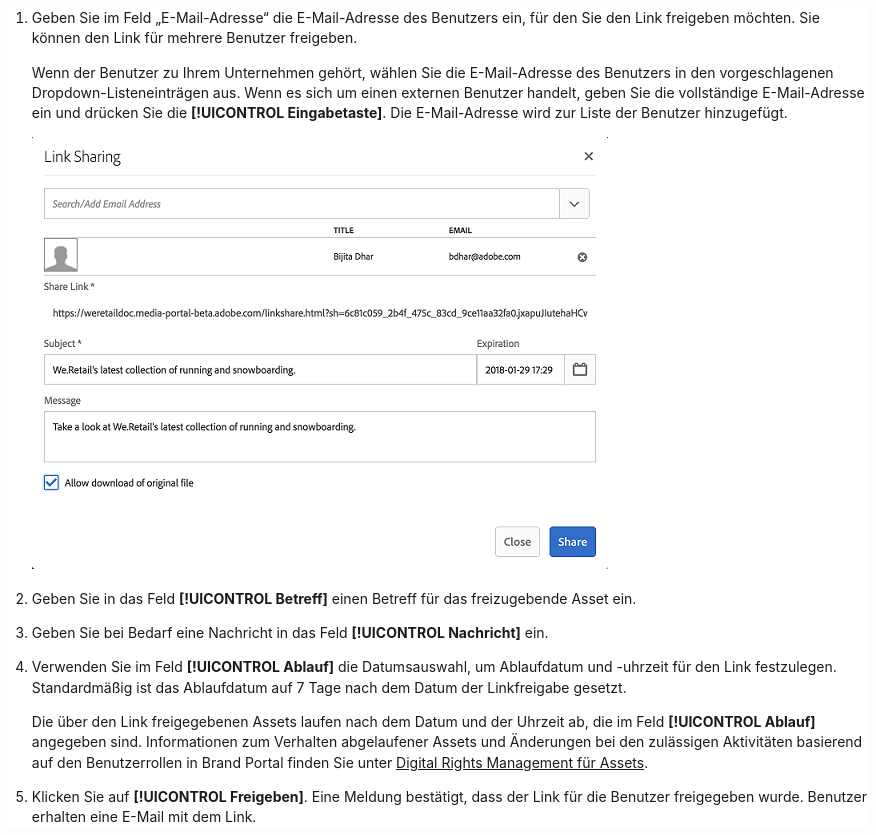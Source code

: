 1. Geben Sie im Feld „E-Mail-Adresse“ die E-Mail-Adresse des Benutzers ein, für den Sie den Link freigeben möchten. Sie können den Link für mehrere Benutzer freigeben.

   Wenn der Benutzer zu Ihrem Unternehmen gehört, wählen Sie die E-Mail-Adresse des Benutzers in den vorgeschlagenen Dropdown-Listeneinträgen aus. Wenn es sich um einen externen Benutzer handelt, geben Sie die vollständige E-Mail-Adresse ein und drücken Sie die **[!UICONTROL Eingabetaste]**. Die E-Mail-Adresse wird zur Liste der Benutzer hinzugefügt.

   ![](assets/link-sharing-text.png)

1. Geben Sie in das Feld **[!UICONTROL Betreff]** einen Betreff für das freizugebende Asset ein.
1. Geben Sie bei Bedarf eine Nachricht in das Feld **[!UICONTROL Nachricht]** ein.
1. Verwenden Sie im Feld **[!UICONTROL Ablauf]** die Datumsauswahl, um Ablaufdatum und -uhrzeit für den Link festzulegen. Standardmäßig ist das Ablaufdatum auf 7 Tage nach dem Datum der Linkfreigabe gesetzt.

   Die über den Link freigegebenen Assets laufen nach dem Datum und der Uhrzeit ab, die im Feld **[!UICONTROL Ablauf]** angegeben sind. Informationen zum Verhalten abgelaufener Assets und Änderungen bei den zulässigen Aktivitäten basierend auf den Benutzerrollen in Brand Portal finden Sie unter [Digital Rights Management für Assets](../using/manage-digital-rights-of-assets.md#asset-expiration).

1. Klicken Sie auf **[!UICONTROL Freigeben]**. Eine Meldung bestätigt, dass der Link für die Benutzer freigegeben wurde. Benutzer erhalten eine E-Mail mit dem Link.
